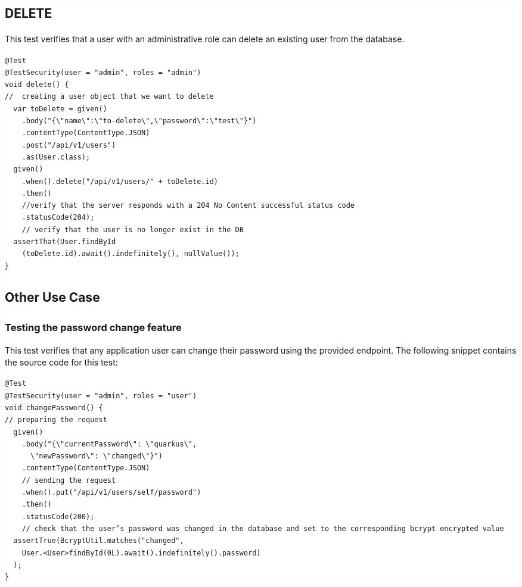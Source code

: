 


## DELETE
This test verifies that a user with an administrative role can delete an existing user from the database. 
```
@Test
@TestSecurity(user = "admin", roles = "admin")
void delete() {
//  creating a user object that we want to delete
  var toDelete = given()
    .body("{\"name\":\"to-delete\",\"password\":\"test\"}")
    .contentType(ContentType.JSON)
    .post("/api/v1/users")
    .as(User.class);
  given()
    .when().delete("/api/v1/users/" + toDelete.id)
    .then()
    //verify that the server responds with a 204 No Content successful status code
    .statusCode(204);
    // verify that the user is no longer exist in the DB
  assertThat(User.findById
    (toDelete.id).await().indefinitely(), nullValue());
}
```

## Other Use Case

### Testing the password change feature
This test verifies that any application user can change their password using the provided endpoint. The following snippet contains the source code for this test:
```
@Test
@TestSecurity(user = "admin", roles = "user")
void changePassword() {
// preparing the request
  given()
    .body("{\"currentPassword\": \"quarkus\",
      \"newPassword\": \"changed\"}")
    .contentType(ContentType.JSON)
    // sending the request
    .when().put("/api/v1/users/self/password")
    .then()
    .statusCode(200);
    // check that the user’s password was changed in the database and set to the corresponding bcrypt encrypted value
  assertTrue(BcryptUtil.matches("changed",
    User.<User>findById(0L).await().indefinitely().password)
  );
}
```

